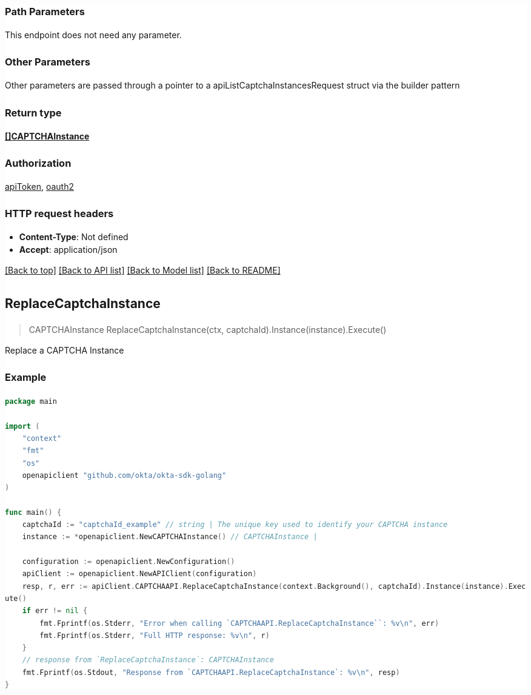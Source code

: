 ### Path Parameters

This endpoint does not need any parameter.

### Other Parameters

Other parameters are passed through a pointer to a apiListCaptchaInstancesRequest struct via the builder pattern


### Return type

[**[]CAPTCHAInstance**](CAPTCHAInstance.md)

### Authorization

[apiToken](../README.md#apiToken), [oauth2](../README.md#oauth2)

### HTTP request headers

- **Content-Type**: Not defined
- **Accept**: application/json

[[Back to top]](#) [[Back to API list]](../README.md#documentation-for-api-endpoints)
[[Back to Model list]](../README.md#documentation-for-models)
[[Back to README]](../README.md)


## ReplaceCaptchaInstance

> CAPTCHAInstance ReplaceCaptchaInstance(ctx, captchaId).Instance(instance).Execute()

Replace a CAPTCHA Instance



### Example

```go
package main

import (
    "context"
    "fmt"
    "os"
    openapiclient "github.com/okta/okta-sdk-golang"
)

func main() {
    captchaId := "captchaId_example" // string | The unique key used to identify your CAPTCHA instance
    instance := *openapiclient.NewCAPTCHAInstance() // CAPTCHAInstance | 

    configuration := openapiclient.NewConfiguration()
    apiClient := openapiclient.NewAPIClient(configuration)
    resp, r, err := apiClient.CAPTCHAAPI.ReplaceCaptchaInstance(context.Background(), captchaId).Instance(instance).Execute()
    if err != nil {
        fmt.Fprintf(os.Stderr, "Error when calling `CAPTCHAAPI.ReplaceCaptchaInstance``: %v\n", err)
        fmt.Fprintf(os.Stderr, "Full HTTP response: %v\n", r)
    }
    // response from `ReplaceCaptchaInstance`: CAPTCHAInstance
    fmt.Fprintf(os.Stdout, "Response from `CAPTCHAAPI.ReplaceCaptchaInstance`: %v\n", resp)
}
```
